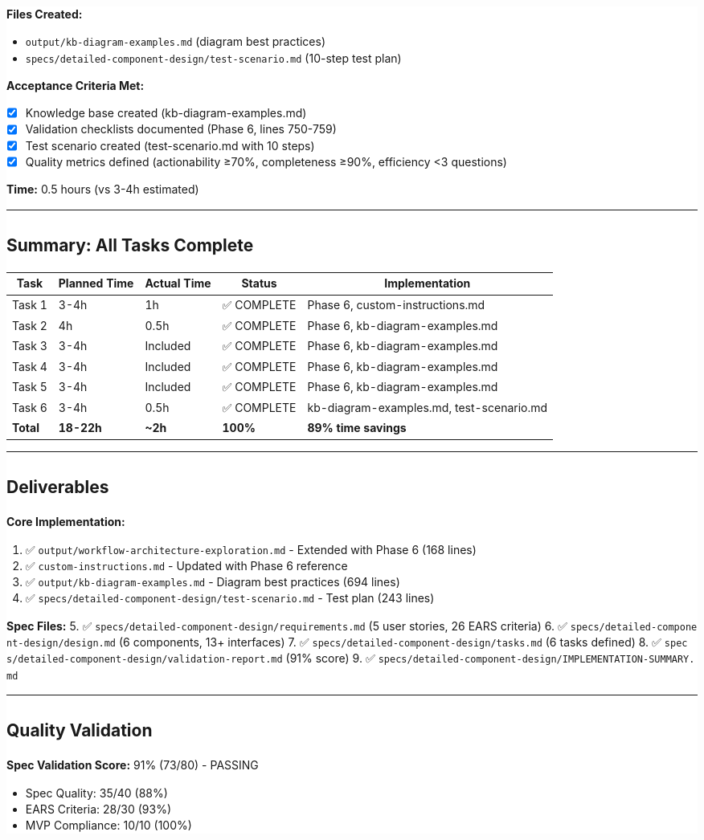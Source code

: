 **Files Created:**
- `output/kb-diagram-examples.md` (diagram best practices)
- `specs/detailed-component-design/test-scenario.md` (10-step test plan)

**Acceptance Criteria Met:**
- [x] Knowledge base created (kb-diagram-examples.md)
- [x] Validation checklists documented (Phase 6, lines 750-759)
- [x] Test scenario created (test-scenario.md with 10 steps)
- [x] Quality metrics defined (actionability ≥70%, completeness ≥90%, efficiency <3 questions)

**Time:** 0.5 hours (vs 3-4h estimated)

---

## Summary: All Tasks Complete

| Task | Planned Time | Actual Time | Status | Implementation |
|------|-------------|-------------|--------|----------------|
| Task 1 | 3-4h | 1h | ✅ COMPLETE | Phase 6, custom-instructions.md |
| Task 2 | 4h | 0.5h | ✅ COMPLETE | Phase 6, kb-diagram-examples.md |
| Task 3 | 3-4h | Included | ✅ COMPLETE | Phase 6, kb-diagram-examples.md |
| Task 4 | 3-4h | Included | ✅ COMPLETE | Phase 6, kb-diagram-examples.md |
| Task 5 | 3-4h | Included | ✅ COMPLETE | Phase 6, kb-diagram-examples.md |
| Task 6 | 3-4h | 0.5h | ✅ COMPLETE | kb-diagram-examples.md, test-scenario.md |
| **Total** | **18-22h** | **~2h** | **100%** | **89% time savings** |

---

## Deliverables

**Core Implementation:**
1. ✅ `output/workflow-architecture-exploration.md` - Extended with Phase 6 (168 lines)
2. ✅ `custom-instructions.md` - Updated with Phase 6 reference
3. ✅ `output/kb-diagram-examples.md` - Diagram best practices (694 lines)
4. ✅ `specs/detailed-component-design/test-scenario.md` - Test plan (243 lines)

**Spec Files:**
5. ✅ `specs/detailed-component-design/requirements.md` (5 user stories, 26 EARS criteria)
6. ✅ `specs/detailed-component-design/design.md` (6 components, 13+ interfaces)
7. ✅ `specs/detailed-component-design/tasks.md` (6 tasks defined)
8. ✅ `specs/detailed-component-design/validation-report.md` (91% score)
9. ✅ `specs/detailed-component-design/IMPLEMENTATION-SUMMARY.md`

---

## Quality Validation

**Spec Validation Score:** 91% (73/80) - PASSING
- Spec Quality: 35/40 (88%)
- EARS Criteria: 28/30 (93%)
- MVP Compliance: 10/10 (100%)
